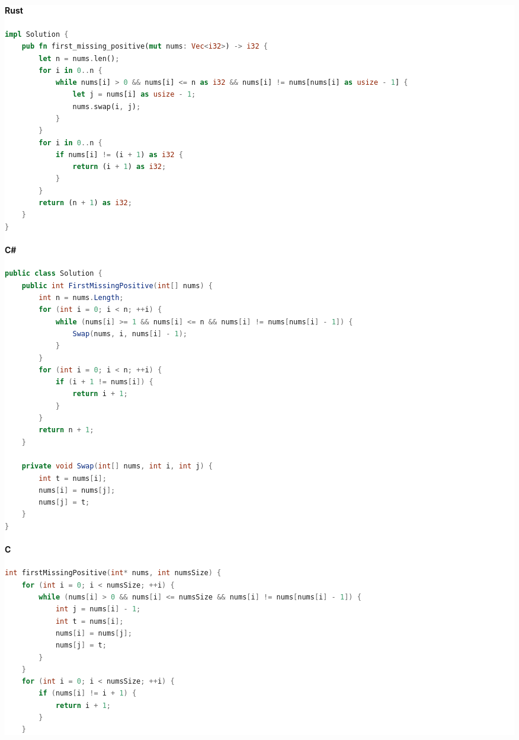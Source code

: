#### Rust

```rust
impl Solution {
    pub fn first_missing_positive(mut nums: Vec<i32>) -> i32 {
        let n = nums.len();
        for i in 0..n {
            while nums[i] > 0 && nums[i] <= n as i32 && nums[i] != nums[nums[i] as usize - 1] {
                let j = nums[i] as usize - 1;
                nums.swap(i, j);
            }
        }
        for i in 0..n {
            if nums[i] != (i + 1) as i32 {
                return (i + 1) as i32;
            }
        }
        return (n + 1) as i32;
    }
}
```

#### C#

```cs
public class Solution {
    public int FirstMissingPositive(int[] nums) {
        int n = nums.Length;
        for (int i = 0; i < n; ++i) {
            while (nums[i] >= 1 && nums[i] <= n && nums[i] != nums[nums[i] - 1]) {
                Swap(nums, i, nums[i] - 1);
            }
        }
        for (int i = 0; i < n; ++i) {
            if (i + 1 != nums[i]) {
                return i + 1;
            }
        }
        return n + 1;
    }

    private void Swap(int[] nums, int i, int j) {
        int t = nums[i];
        nums[i] = nums[j];
        nums[j] = t;
    }
}
```

#### C

```c
int firstMissingPositive(int* nums, int numsSize) {
    for (int i = 0; i < numsSize; ++i) {
        while (nums[i] > 0 && nums[i] <= numsSize && nums[i] != nums[nums[i] - 1]) {
            int j = nums[i] - 1;
            int t = nums[i];
            nums[i] = nums[j];
            nums[j] = t;
        }
    }
    for (int i = 0; i < numsSize; ++i) {
        if (nums[i] != i + 1) {
            return i + 1;
        }
    }
```
